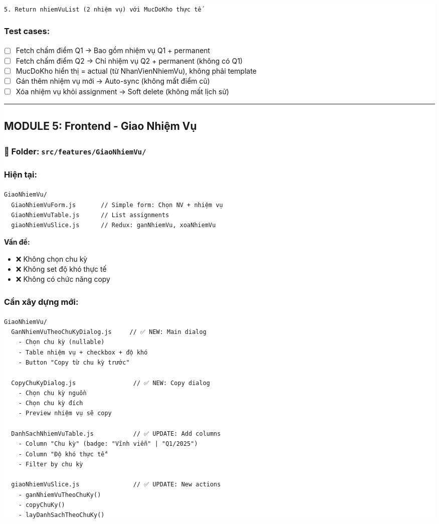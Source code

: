 ```
5. Return nhiemVuList (2 nhiệm vụ) với MucDoKho thực tế
```

### Test cases:

- [ ] Fetch chấm điểm Q1 → Bao gồm nhiệm vụ Q1 + permanent
- [ ] Fetch chấm điểm Q2 → Chỉ nhiệm vụ Q2 + permanent (không có Q1)
- [ ] MucDoKho hiển thị = actual (từ NhanVienNhiemVu), không phải template
- [ ] Gán thêm nhiệm vụ mới → Auto-sync (không mất điểm cũ)
- [ ] Xóa nhiệm vụ khỏi assignment → Soft delete (không mất lịch sử)

---

## MODULE 5: Frontend - Giao Nhiệm Vụ

### 📍 Folder: `src/features/GiaoNhiemVu/`

### Hiện tại:

```
GiaoNhiemVu/
  GiaoNhiemVuForm.js       // Simple form: Chọn NV + nhiệm vụ
  GiaoNhiemVuTable.js      // List assignments
  giaoNhiemVuSlice.js      // Redux: ganNhiemVu, xoaNhiemVu
```

**Vấn đề:**

- ❌ Không chọn chu kỳ
- ❌ Không set độ khó thực tế
- ❌ Không có chức năng copy

### Cần xây dựng mới:

```
GiaoNhiemVu/
  GanNhiemVuTheoChuKyDialog.js     // ✅ NEW: Main dialog
    - Chọn chu kỳ (nullable)
    - Table nhiệm vụ + checkbox + độ khó
    - Button "Copy từ chu kỳ trước"

  CopyChuKyDialog.js                // ✅ NEW: Copy dialog
    - Chọn chu kỳ nguồn
    - Chọn chu kỳ đích
    - Preview nhiệm vụ sẽ copy

  DanhSachNhiemVuTable.js           // ✅ UPDATE: Add columns
    - Column "Chu kỳ" (badge: "Vĩnh viễn" | "Q1/2025")
    - Column "Độ khó thực tế"
    - Filter by chu kỳ

  giaoNhiemVuSlice.js               // ✅ UPDATE: New actions
    - ganNhiemVuTheoChuKy()
    - copyChuKy()
    - layDanhSachTheoChuKy()
```
